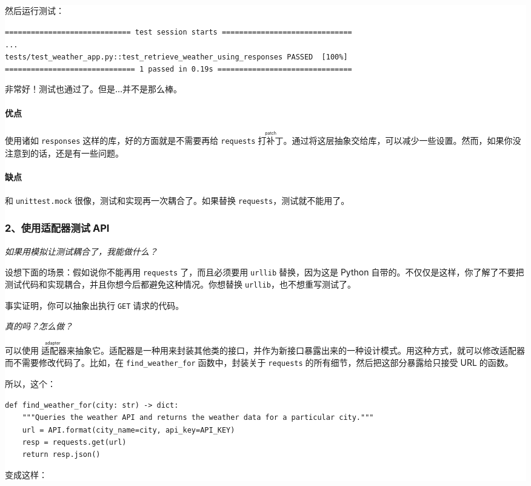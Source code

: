 然后运行测试：



```
============================= test session starts ==============================
...
tests/test_weather_app.py::test_retrieve_weather_using_responses PASSED  [100%]
============================== 1 passed in 0.19s ===============================

```

非常好！测试也通过了。但是...并不是那么棒。


#### 优点


使用诸如 `responses` 这样的库，好的方面就是不需要再给 `requests` <ruby> 打补丁 <rt>  patch </rt></ruby>。通过将这层抽象交给库，可以减少一些设置。然而，如果你没注意到的话，还是有一些问题。


#### 缺点


和 `unittest.mock` 很像，测试和实现再一次耦合了。如果替换 `requests`，测试就不能用了。


### 2、使用适配器测试 API


*如果用模拟让测试耦合了，我能做什么？*


设想下面的场景：假如说你不能再用 `requests` 了，而且必须要用 `urllib` 替换，因为这是 Python 自带的。不仅仅是这样，你了解了不要把测试代码和实现耦合，并且你想今后都避免这种情况。你想替换 `urllib`，也不想重写测试了。


事实证明，你可以抽象出执行 `GET` 请求的代码。


*真的吗？怎么做？*


可以使用<ruby> 适配器 <rt>  adapter </rt></ruby>来抽象它。适配器是一种用来封装其他类的接口，并作为新接口暴露出来的一种设计模式。用这种方式，就可以修改适配器而不需要修改代码了。比如，在 `find_weather_for` 函数中，封装关于 `requests` 的所有细节，然后把这部分暴露给只接受 URL 的函数。


所以，这个：



```
def find_weather_for(city: str) -> dict:
    """Queries the weather API and returns the weather data for a particular city."""
    url = API.format(city_name=city, api_key=API_KEY)
    resp = requests.get(url)
    return resp.json()

```

变成这样：


